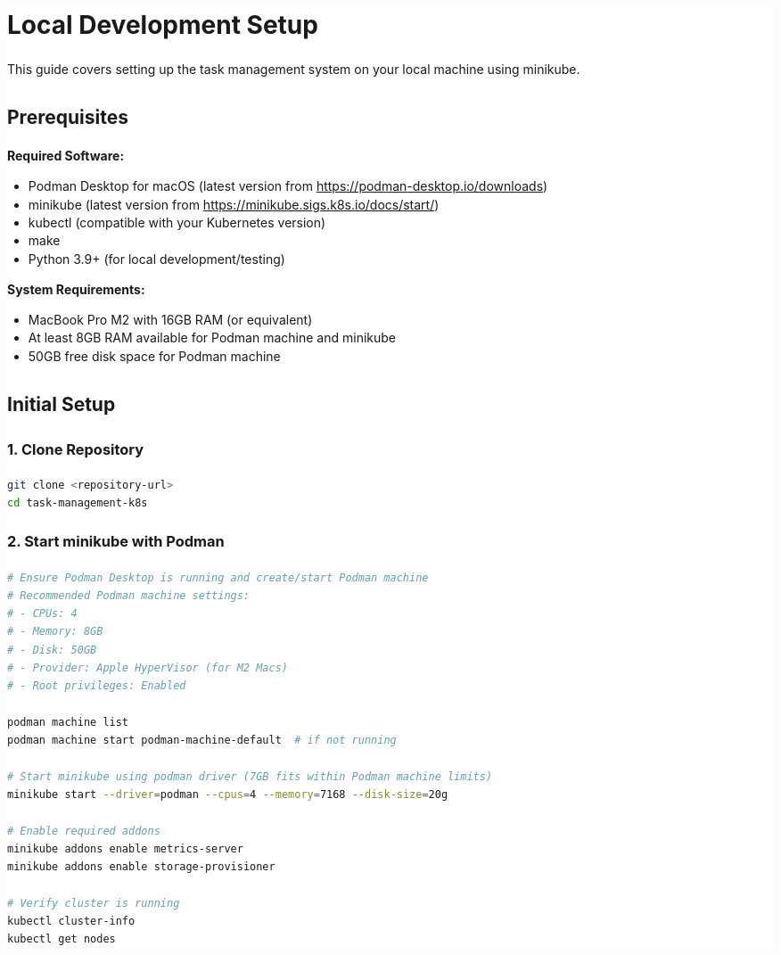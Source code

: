 # Local Development Setup

This guide covers setting up the task management system on your local machine using minikube.

## Prerequisites

**Required Software:**

- Podman Desktop for macOS (latest version from https://podman-desktop.io/downloads)
- minikube (latest version from https://minikube.sigs.k8s.io/docs/start/)
- kubectl (compatible with your Kubernetes version)
- make
- Python 3.9+ (for local development/testing)

**System Requirements:**

- MacBook Pro M2 with 16GB RAM (or equivalent)
- At least 8GB RAM available for Podman machine and minikube
- 50GB free disk space for Podman machine

## Initial Setup

### 1. Clone Repository

```bash
git clone <repository-url>
cd task-management-k8s
```

### 2. Start minikube with Podman

```bash
# Ensure Podman Desktop is running and create/start Podman machine
# Recommended Podman machine settings:
# - CPUs: 4
# - Memory: 8GB  
# - Disk: 50GB
# - Provider: Apple HyperVisor (for M2 Macs)
# - Root privileges: Enabled

podman machine list
podman machine start podman-machine-default  # if not running

# Start minikube using podman driver (7GB fits within Podman machine limits)
minikube start --driver=podman --cpus=4 --memory=7168 --disk-size=20g

# Enable required addons
minikube addons enable metrics-server
minikube addons enable storage-provisioner

# Verify cluster is running
kubectl cluster-info
kubectl get nodes
```
